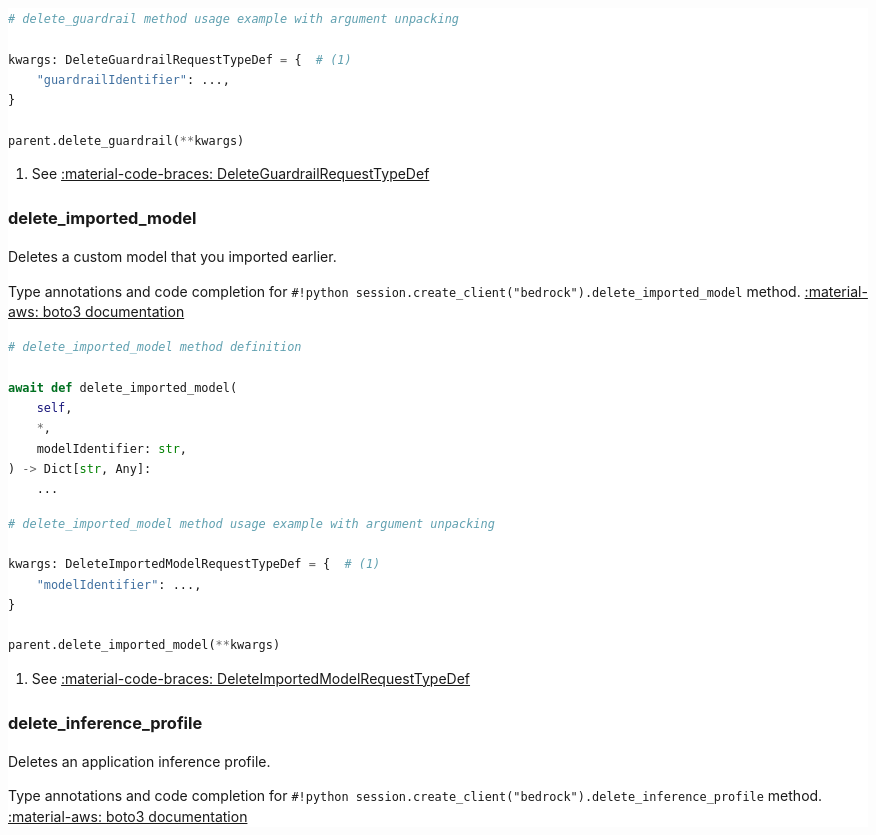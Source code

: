 

```python
# delete_guardrail method usage example with argument unpacking

kwargs: DeleteGuardrailRequestTypeDef = {  # (1)
    "guardrailIdentifier": ...,
}

parent.delete_guardrail(**kwargs)
```

1. See [:material-code-braces: DeleteGuardrailRequestTypeDef](./type_defs.md#deleteguardrailrequesttypedef) 

### delete\_imported\_model

Deletes a custom model that you imported earlier.

Type annotations and code completion for `#!python session.create_client("bedrock").delete_imported_model` method.
[:material-aws: boto3 documentation](https://boto3.amazonaws.com/v1/documentation/api/latest/reference/services/bedrock/client/delete_imported_model.html)

```python
# delete_imported_model method definition

await def delete_imported_model(
    self,
    *,
    modelIdentifier: str,
) -> Dict[str, Any]:
    ...
```



```python
# delete_imported_model method usage example with argument unpacking

kwargs: DeleteImportedModelRequestTypeDef = {  # (1)
    "modelIdentifier": ...,
}

parent.delete_imported_model(**kwargs)
```

1. See [:material-code-braces: DeleteImportedModelRequestTypeDef](./type_defs.md#deleteimportedmodelrequesttypedef) 

### delete\_inference\_profile

Deletes an application inference profile.

Type annotations and code completion for `#!python session.create_client("bedrock").delete_inference_profile` method.
[:material-aws: boto3 documentation](https://boto3.amazonaws.com/v1/documentation/api/latest/reference/services/bedrock/client/delete_inference_profile.html)
